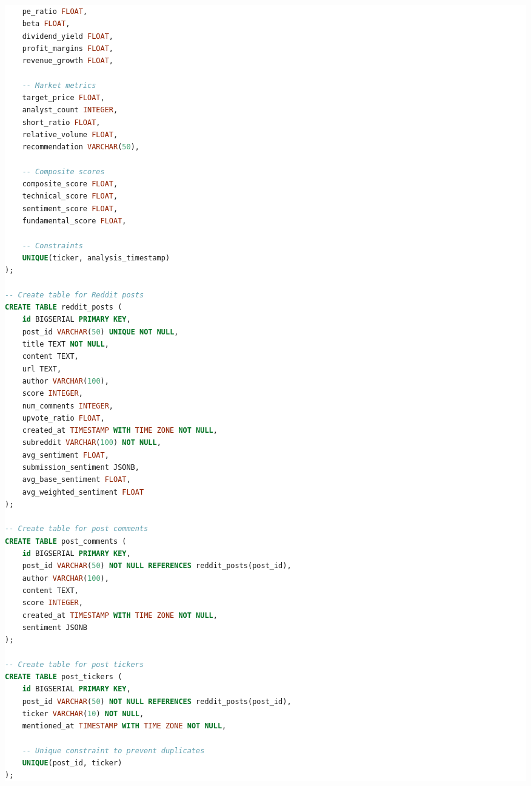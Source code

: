 ```sql
    pe_ratio FLOAT,
    beta FLOAT,
    dividend_yield FLOAT,
    profit_margins FLOAT,
    revenue_growth FLOAT,
    
    -- Market metrics
    target_price FLOAT,
    analyst_count INTEGER,
    short_ratio FLOAT,
    relative_volume FLOAT,
    recommendation VARCHAR(50),
    
    -- Composite scores
    composite_score FLOAT,
    technical_score FLOAT,
    sentiment_score FLOAT,
    fundamental_score FLOAT,
    
    -- Constraints
    UNIQUE(ticker, analysis_timestamp)
);

-- Create table for Reddit posts
CREATE TABLE reddit_posts (
    id BIGSERIAL PRIMARY KEY,
    post_id VARCHAR(50) UNIQUE NOT NULL,
    title TEXT NOT NULL,
    content TEXT,
    url TEXT,
    author VARCHAR(100),
    score INTEGER,
    num_comments INTEGER,
    upvote_ratio FLOAT,
    created_at TIMESTAMP WITH TIME ZONE NOT NULL,
    subreddit VARCHAR(100) NOT NULL,
    avg_sentiment FLOAT,
    submission_sentiment JSONB,
    avg_base_sentiment FLOAT,
    avg_weighted_sentiment FLOAT
);

-- Create table for post comments
CREATE TABLE post_comments (
    id BIGSERIAL PRIMARY KEY,
    post_id VARCHAR(50) NOT NULL REFERENCES reddit_posts(post_id),
    author VARCHAR(100),
    content TEXT,
    score INTEGER,
    created_at TIMESTAMP WITH TIME ZONE NOT NULL,
    sentiment JSONB
);

-- Create table for post tickers
CREATE TABLE post_tickers (
    id BIGSERIAL PRIMARY KEY,
    post_id VARCHAR(50) NOT NULL REFERENCES reddit_posts(post_id),
    ticker VARCHAR(10) NOT NULL,
    mentioned_at TIMESTAMP WITH TIME ZONE NOT NULL,
    
    -- Unique constraint to prevent duplicates
    UNIQUE(post_id, ticker)
);
```
